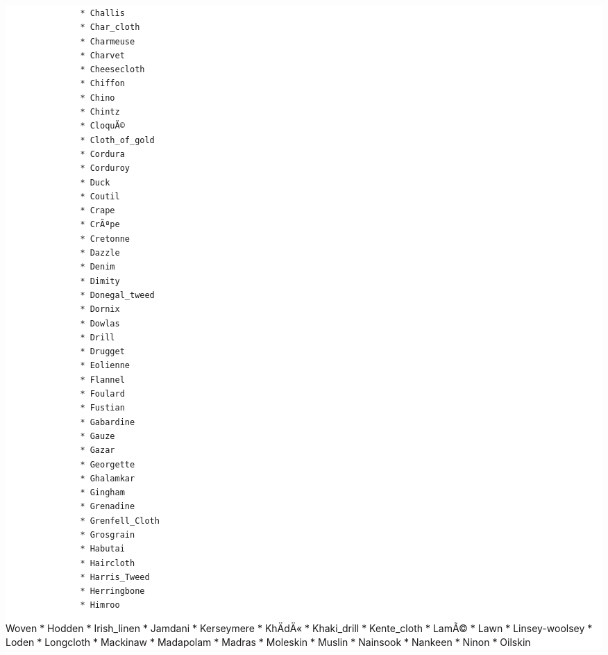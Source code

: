                    * Challis
                   * Char_cloth
                   * Charmeuse
                   * Charvet
                   * Cheesecloth
                   * Chiffon
                   * Chino
                   * Chintz
                   * CloquÃ©
                   * Cloth_of_gold
                   * Cordura
                   * Corduroy
                   * Duck
                   * Coutil
                   * Crape
                   * CrÃªpe
                   * Cretonne
                   * Dazzle
                   * Denim
                   * Dimity
                   * Donegal_tweed
                   * Dornix
                   * Dowlas
                   * Drill
                   * Drugget
                   * Eolienne
                   * Flannel
                   * Foulard
                   * Fustian
                   * Gabardine
                   * Gauze
                   * Gazar
                   * Georgette
                   * Ghalamkar
                   * Gingham
                   * Grenadine
                   * Grenfell_Cloth
                   * Grosgrain
                   * Habutai
                   * Haircloth
                   * Harris_Tweed
                   * Herringbone
                   * Himroo
Woven              * Hodden
                   * Irish_linen
                   * Jamdani
                   * Kerseymere
                   * KhÄdÄ«
                   * Khaki_drill
                   * Kente_cloth
                   * LamÃ©
                   * Lawn
                   * Linsey-woolsey
                   * Loden
                   * Longcloth
                   * Mackinaw
                   * Madapolam
                   * Madras
                   * Moleskin
                   * Muslin
                   * Nainsook
                   * Nankeen
                   * Ninon
                   * Oilskin